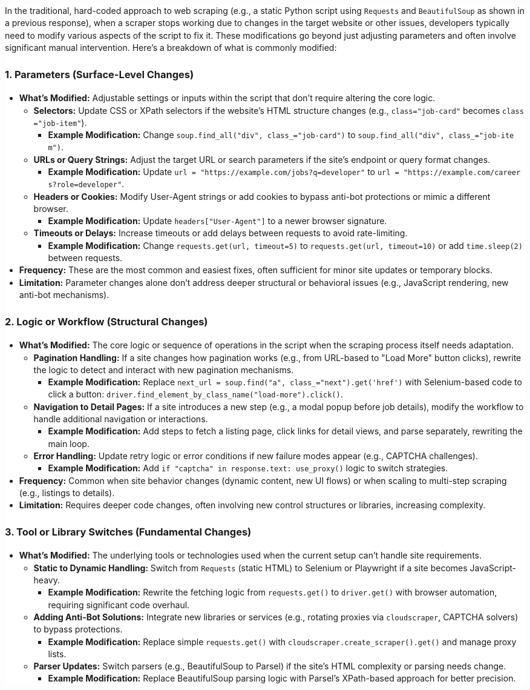 In the traditional, hard-coded approach to web scraping (e.g., a static Python script using `Requests` and `BeautifulSoup` as shown in a previous response), when a scraper stops working due to changes in the target website or other issues, developers typically need to modify various aspects of the script to fix it. These modifications go beyond just adjusting parameters and often involve significant manual intervention. Here’s a breakdown of what is commonly modified:

### 1. **Parameters (Surface-Level Changes)**
- **What’s Modified:** Adjustable settings or inputs within the script that don’t require altering the core logic.
  - **Selectors:** Update CSS or XPath selectors if the website’s HTML structure changes (e.g., `class="job-card"` becomes `class="job-item"`).
    - **Example Modification:** Change `soup.find_all("div", class_="job-card")` to `soup.find_all("div", class_="job-item")`.
  - **URLs or Query Strings:** Adjust the target URL or search parameters if the site’s endpoint or query format changes.
    - **Example Modification:** Update `url = "https://example.com/jobs?q=developer"` to `url = "https://example.com/careers?role=developer"`.
  - **Headers or Cookies:** Modify User-Agent strings or add cookies to bypass anti-bot protections or mimic a different browser.
    - **Example Modification:** Update `headers["User-Agent"]` to a newer browser signature.
  - **Timeouts or Delays:** Increase timeouts or add delays between requests to avoid rate-limiting.
    - **Example Modification:** Change `requests.get(url, timeout=5)` to `requests.get(url, timeout=10)` or add `time.sleep(2)` between requests.
- **Frequency:** These are the most common and easiest fixes, often sufficient for minor site updates or temporary blocks.
- **Limitation:** Parameter changes alone don’t address deeper structural or behavioral issues (e.g., JavaScript rendering, new anti-bot mechanisms).

### 2. **Logic or Workflow (Structural Changes)**
- **What’s Modified:** The core logic or sequence of operations in the script when the scraping process itself needs adaptation.
  - **Pagination Handling:** If a site changes how pagination works (e.g., from URL-based to "Load More" button clicks), rewrite the logic to detect and interact with new pagination mechanisms.
    - **Example Modification:** Replace `next_url = soup.find("a", class_="next").get('href')` with Selenium-based code to click a button: `driver.find_element_by_class_name("load-more").click()`.
  - **Navigation to Detail Pages:** If a site introduces a new step (e.g., a modal popup before job details), modify the workflow to handle additional navigation or interactions.
    - **Example Modification:** Add steps to fetch a listing page, click links for detail views, and parse separately, rewriting the main loop.
  - **Error Handling:** Update retry logic or error conditions if new failure modes appear (e.g., CAPTCHA challenges).
    - **Example Modification:** Add `if "captcha" in response.text: use_proxy()` logic to switch strategies.
- **Frequency:** Common when site behavior changes (dynamic content, new UI flows) or when scaling to multi-step scraping (e.g., listings to details).
- **Limitation:** Requires deeper code changes, often involving new control structures or libraries, increasing complexity.

### 3. **Tool or Library Switches (Fundamental Changes)**
- **What’s Modified:** The underlying tools or technologies used when the current setup can’t handle site requirements.
  - **Static to Dynamic Handling:** Switch from `Requests` (static HTML) to Selenium or Playwright if a site becomes JavaScript-heavy.
    - **Example Modification:** Rewrite the fetching logic from `requests.get()` to `driver.get()` with browser automation, requiring significant code overhaul.
  - **Adding Anti-Bot Solutions:** Integrate new libraries or services (e.g., rotating proxies via `cloudscraper`, CAPTCHA solvers) to bypass protections.
    - **Example Modification:** Replace simple `requests.get()` with `cloudscraper.create_scraper().get()` and manage proxy lists.
  - **Parser Updates:** Switch parsers (e.g., BeautifulSoup to Parsel) if the site’s HTML complexity or parsing needs change.
    - **Example Modification:** Replace BeautifulSoup parsing logic with Parsel’s XPath-based approach for better precision.